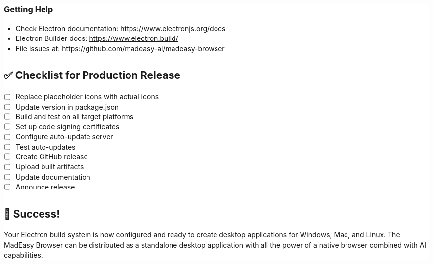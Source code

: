 ### Getting Help

- Check Electron documentation: https://www.electronjs.org/docs
- Electron Builder docs: https://www.electron.build/
- File issues at: https://github.com/madeasy-ai/madeasy-browser

## ✅ Checklist for Production Release

- [ ] Replace placeholder icons with actual icons
- [ ] Update version in package.json
- [ ] Build and test on all target platforms
- [ ] Set up code signing certificates
- [ ] Configure auto-update server
- [ ] Test auto-updates
- [ ] Create GitHub release
- [ ] Upload built artifacts
- [ ] Update documentation
- [ ] Announce release

## 🎉 Success!

Your Electron build system is now configured and ready to create desktop applications for Windows, Mac, and Linux. The MadEasy Browser can be distributed as a standalone desktop application with all the power of a native browser combined with AI capabilities.
